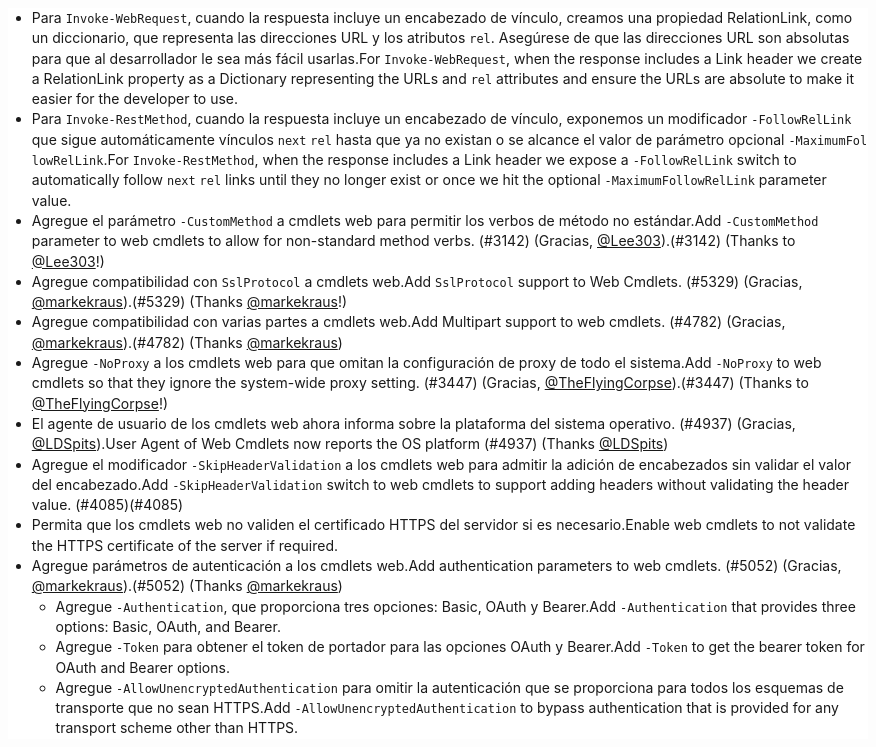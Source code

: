   - <span data-ttu-id="35e6d-311">Para `Invoke-WebRequest`, cuando la respuesta incluye un encabezado de vínculo, creamos una propiedad RelationLink, como un diccionario, que representa las direcciones URL y los atributos `rel`. Asegúrese de que las direcciones URL son absolutas para que al desarrollador le sea más fácil usarlas.</span><span class="sxs-lookup"><span data-stu-id="35e6d-311">For `Invoke-WebRequest`, when the response includes a Link header we create a RelationLink property as a Dictionary representing the URLs and `rel` attributes and ensure the URLs are absolute to make it easier for the developer to use.</span></span>
  - <span data-ttu-id="35e6d-312">Para `Invoke-RestMethod`, cuando la respuesta incluye un encabezado de vínculo, exponemos un modificador `-FollowRelLink` que sigue automáticamente vínculos `next` `rel` hasta que ya no existan o se alcance el valor de parámetro opcional `-MaximumFollowRelLink`.</span><span class="sxs-lookup"><span data-stu-id="35e6d-312">For `Invoke-RestMethod`, when the response includes a Link header we expose a `-FollowRelLink` switch to automatically follow `next` `rel` links until they no longer exist or once we hit the optional `-MaximumFollowRelLink` parameter value.</span></span>
- <span data-ttu-id="35e6d-313">Agregue el parámetro `-CustomMethod` a cmdlets web para permitir los verbos de método no estándar.</span><span class="sxs-lookup"><span data-stu-id="35e6d-313">Add `-CustomMethod` parameter to web cmdlets to allow for non-standard method verbs.</span></span> <span data-ttu-id="35e6d-314">(#3142) (Gracias, [@Lee303](https://github.com/Lee303)).</span><span class="sxs-lookup"><span data-stu-id="35e6d-314">(#3142) (Thanks to [@Lee303](https://github.com/Lee303)!)</span></span>
- <span data-ttu-id="35e6d-315">Agregue compatibilidad con `SslProtocol` a cmdlets web.</span><span class="sxs-lookup"><span data-stu-id="35e6d-315">Add `SslProtocol` support to Web Cmdlets.</span></span> <span data-ttu-id="35e6d-316">(#5329) (Gracias, [@markekraus](https://github.com/markekraus)).</span><span class="sxs-lookup"><span data-stu-id="35e6d-316">(#5329) (Thanks [@markekraus](https://github.com/markekraus)!)</span></span>
- <span data-ttu-id="35e6d-317">Agregue compatibilidad con varias partes a cmdlets web.</span><span class="sxs-lookup"><span data-stu-id="35e6d-317">Add Multipart support to web cmdlets.</span></span> <span data-ttu-id="35e6d-318">(#4782) (Gracias, [@markekraus](https://github.com/markekraus)).</span><span class="sxs-lookup"><span data-stu-id="35e6d-318">(#4782) (Thanks [@markekraus](https://github.com/markekraus))</span></span>
- <span data-ttu-id="35e6d-319">Agregue `-NoProxy` a los cmdlets web para que omitan la configuración de proxy de todo el sistema.</span><span class="sxs-lookup"><span data-stu-id="35e6d-319">Add `-NoProxy` to web cmdlets so that they ignore the system-wide proxy setting.</span></span> <span data-ttu-id="35e6d-320">(#3447) (Gracias, [@TheFlyingCorpse](https://github.com/TheFlyingCorpse)).</span><span class="sxs-lookup"><span data-stu-id="35e6d-320">(#3447) (Thanks to [@TheFlyingCorpse](https://github.com/TheFlyingCorpse)!)</span></span>
- <span data-ttu-id="35e6d-321">El agente de usuario de los cmdlets web ahora informa sobre la plataforma del sistema operativo. (#4937) (Gracias, [@LDSpits](https://github.com/LDSpits)).</span><span class="sxs-lookup"><span data-stu-id="35e6d-321">User Agent of Web Cmdlets now reports the OS platform (#4937) (Thanks [@LDSpits](https://github.com/LDSpits))</span></span>
- <span data-ttu-id="35e6d-322">Agregue el modificador `-SkipHeaderValidation` a los cmdlets web para admitir la adición de encabezados sin validar el valor del encabezado.</span><span class="sxs-lookup"><span data-stu-id="35e6d-322">Add `-SkipHeaderValidation` switch to web cmdlets to support adding headers without validating the header value.</span></span> <span data-ttu-id="35e6d-323">(#4085)</span><span class="sxs-lookup"><span data-stu-id="35e6d-323">(#4085)</span></span>
- <span data-ttu-id="35e6d-324">Permita que los cmdlets web no validen el certificado HTTPS del servidor si es necesario.</span><span class="sxs-lookup"><span data-stu-id="35e6d-324">Enable web cmdlets to not validate the HTTPS certificate of the server if required.</span></span>
- <span data-ttu-id="35e6d-325">Agregue parámetros de autenticación a los cmdlets web.</span><span class="sxs-lookup"><span data-stu-id="35e6d-325">Add authentication parameters to web cmdlets.</span></span> <span data-ttu-id="35e6d-326">(#5052) (Gracias, [@markekraus](https://github.com/markekraus)).</span><span class="sxs-lookup"><span data-stu-id="35e6d-326">(#5052) (Thanks [@markekraus](https://github.com/markekraus))</span></span>
  - <span data-ttu-id="35e6d-327">Agregue `-Authentication`, que proporciona tres opciones: Basic, OAuth y Bearer.</span><span class="sxs-lookup"><span data-stu-id="35e6d-327">Add `-Authentication` that provides three options: Basic, OAuth, and Bearer.</span></span>
  - <span data-ttu-id="35e6d-328">Agregue `-Token` para obtener el token de portador para las opciones OAuth y Bearer.</span><span class="sxs-lookup"><span data-stu-id="35e6d-328">Add `-Token` to get the bearer token for OAuth and Bearer options.</span></span>
  - <span data-ttu-id="35e6d-329">Agregue `-AllowUnencryptedAuthentication` para omitir la autenticación que se proporciona para todos los esquemas de transporte que no sean HTTPS.</span><span class="sxs-lookup"><span data-stu-id="35e6d-329">Add `-AllowUnencryptedAuthentication` to bypass authentication that is provided for any transport scheme other than HTTPS.</span></span>
